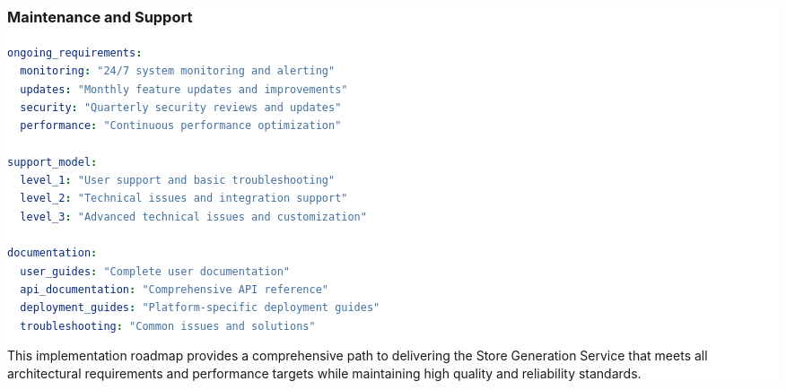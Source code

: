 ### Maintenance and Support
```yaml
ongoing_requirements:
  monitoring: "24/7 system monitoring and alerting"
  updates: "Monthly feature updates and improvements"
  security: "Quarterly security reviews and updates"
  performance: "Continuous performance optimization"
  
support_model:
  level_1: "User support and basic troubleshooting"
  level_2: "Technical issues and integration support"
  level_3: "Advanced technical issues and customization"
  
documentation:
  user_guides: "Complete user documentation"
  api_documentation: "Comprehensive API reference"
  deployment_guides: "Platform-specific deployment guides"
  troubleshooting: "Common issues and solutions"
```

This implementation roadmap provides a comprehensive path to delivering the Store Generation Service that meets all architectural requirements and performance targets while maintaining high quality and reliability standards.